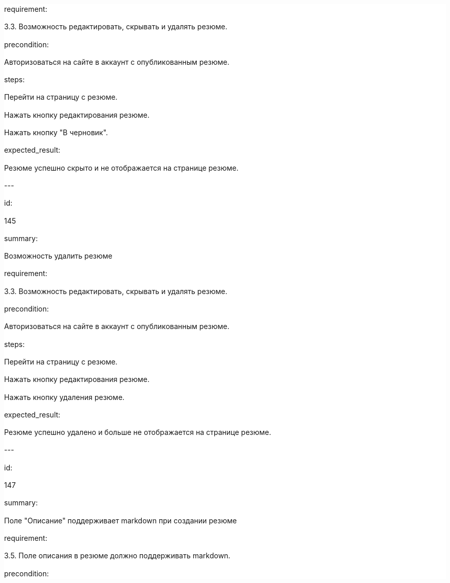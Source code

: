 requirement:

3\.3. Возможность редактировать, скрывать и удалять резюме.

precondition:

Авторизоваться на сайте в аккаунт с опубликованным резюме.

steps:

Перейти на страницу с резюме.

Нажать кнопку редактирования резюме.

Нажать кнопку "В черновик".

expected\_result:

Резюме успешно скрыто и не отображается на странице резюме.

\---

id:

145

summary:

Возможность удалить резюме

requirement:

3\.3. Возможность редактировать, скрывать и удалять резюме.

precondition:

Авторизоваться на сайте в аккаунт с опубликованным резюме.

steps:

Перейти на страницу с резюме.

Нажать кнопку редактирования резюме.

Нажать кнопку удаления резюме.

expected\_result:

Резюме успешно удалено и больше не отображается на странице резюме.

\---

id:

147

summary:

Поле "Описание" поддерживает markdown при создании резюме

requirement:

3\.5. Поле описания в резюме должно поддерживать markdown.

precondition:
